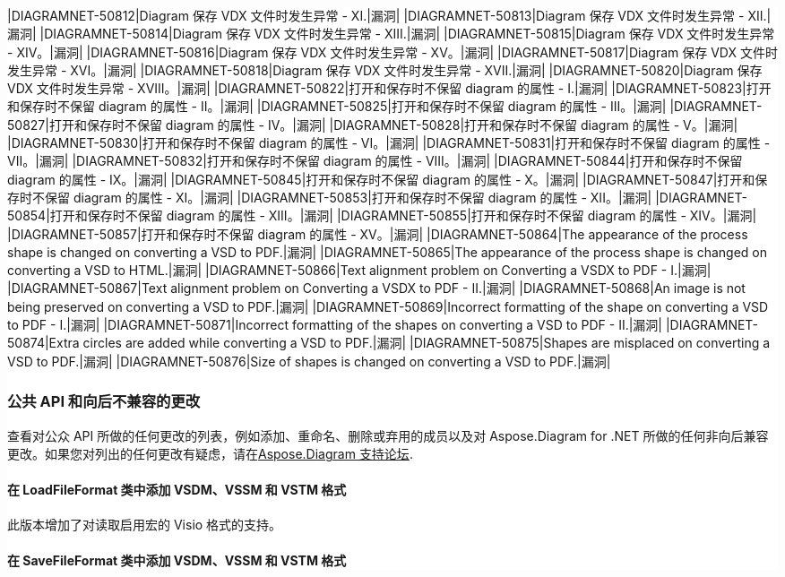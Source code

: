 |DIAGRAMNET-50812|Diagram 保存 VDX 文件时发生异常 - XI.|漏洞|
|DIAGRAMNET-50813|Diagram 保存 VDX 文件时发生异常 - XII.|漏洞|
|DIAGRAMNET-50814|Diagram 保存 VDX 文件时发生异常 - XIII.|漏洞|
|DIAGRAMNET-50815|Diagram 保存 VDX 文件时发生异常 - XIV。|漏洞|
|DIAGRAMNET-50816|Diagram 保存 VDX 文件时发生异常 - XV。|漏洞|
|DIAGRAMNET-50817|Diagram 保存 VDX 文件时发生异常 - XVI。|漏洞|
|DIAGRAMNET-50818|Diagram 保存 VDX 文件时发生异常 - XVII.|漏洞|
|DIAGRAMNET-50820|Diagram 保存 VDX 文件时发生异常 - XVIII。|漏洞|
|DIAGRAMNET-50822|打开和保存时不保留 diagram 的属性 - I.|漏洞|
|DIAGRAMNET-50823|打开和保存时不保留 diagram 的属性 - II。|漏洞|
|DIAGRAMNET-50825|打开和保存时不保留 diagram 的属性 - III。|漏洞|
|DIAGRAMNET-50827|打开和保存时不保留 diagram 的属性 - IV。|漏洞|
|DIAGRAMNET-50828|打开和保存时不保留 diagram 的属性 - V。|漏洞|
|DIAGRAMNET-50830|打开和保存时不保留 diagram 的属性 - VI。|漏洞|
|DIAGRAMNET-50831|打开和保存时不保留 diagram 的属性 - VII。|漏洞|
|DIAGRAMNET-50832|打开和保存时不保留 diagram 的属性 - VIII。|漏洞|
|DIAGRAMNET-50844|打开和保存时不保留 diagram 的属性 - IX。|漏洞|
|DIAGRAMNET-50845|打开和保存时不保留 diagram 的属性 - X。|漏洞|
|DIAGRAMNET-50847|打开和保存时不保留 diagram 的属性 - XI。|漏洞|
|DIAGRAMNET-50853|打开和保存时不保留 diagram 的属性 - XII。|漏洞|
|DIAGRAMNET-50854|打开和保存时不保留 diagram 的属性 - XIII。|漏洞|
|DIAGRAMNET-50855|打开和保存时不保留 diagram 的属性 - XIV。|漏洞|
|DIAGRAMNET-50857|打开和保存时不保留 diagram 的属性 - XV。|漏洞|
|DIAGRAMNET-50864|The appearance of the process shape is changed on converting a VSD to PDF.|漏洞|
|DIAGRAMNET-50865|The appearance of the process shape is changed on converting a VSD to HTML.|漏洞|
|DIAGRAMNET-50866|Text alignment problem on Converting a VSDX to PDF - I.|漏洞|
|DIAGRAMNET-50867|Text alignment problem on Converting a VSDX to PDF - II.|漏洞|
|DIAGRAMNET-50868|An image is not being preserved on converting a VSD to PDF.|漏洞|
|DIAGRAMNET-50869|Incorrect formatting of the shape on converting a VSD to PDF - I.|漏洞|
|DIAGRAMNET-50871|Incorrect formatting of the shapes on converting a VSD to PDF - II.|漏洞|
|DIAGRAMNET-50874|Extra circles are added while converting a VSD to PDF.|漏洞|
|DIAGRAMNET-50875|Shapes are misplaced on converting a VSD to PDF.|漏洞|
|DIAGRAMNET-50876|Size of shapes is changed on converting a VSD to PDF.|漏洞|
### **公共 API 和向后不兼容的更改**
查看对公众 API 所做的任何更改的列表，例如添加、重命名、删除或弃用的成员以及对 Aspose.Diagram for .NET 所做的任何非向后兼容更改。如果您对列出的任何更改有疑虑，请在[Aspose.Diagram 支持论坛](https://forum.aspose.com/c/diagram/17).
#### **在 LoadFileFormat 类中添加 VSDM、VSSM 和 VSTM 格式**
此版本增加了对读取启用宏的 Visio 格式的支持。
#### **在 SaveFileFormat 类中添加 VSDM、VSSM 和 VSTM 格式**